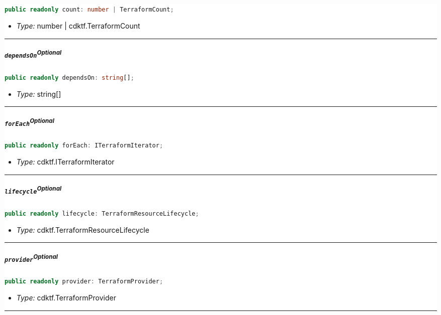 ```typescript
public readonly count: number | TerraformCount;
```

- *Type:* number | cdktf.TerraformCount

---

##### `dependsOn`<sup>Optional</sup> <a name="dependsOn" id="rhizo-co-terraform-provider-oci.dataOciUsageProxySubscriptionRedemptions.DataOciUsageProxySubscriptionRedemptions.property.dependsOn"></a>

```typescript
public readonly dependsOn: string[];
```

- *Type:* string[]

---

##### `forEach`<sup>Optional</sup> <a name="forEach" id="rhizo-co-terraform-provider-oci.dataOciUsageProxySubscriptionRedemptions.DataOciUsageProxySubscriptionRedemptions.property.forEach"></a>

```typescript
public readonly forEach: ITerraformIterator;
```

- *Type:* cdktf.ITerraformIterator

---

##### `lifecycle`<sup>Optional</sup> <a name="lifecycle" id="rhizo-co-terraform-provider-oci.dataOciUsageProxySubscriptionRedemptions.DataOciUsageProxySubscriptionRedemptions.property.lifecycle"></a>

```typescript
public readonly lifecycle: TerraformResourceLifecycle;
```

- *Type:* cdktf.TerraformResourceLifecycle

---

##### `provider`<sup>Optional</sup> <a name="provider" id="rhizo-co-terraform-provider-oci.dataOciUsageProxySubscriptionRedemptions.DataOciUsageProxySubscriptionRedemptions.property.provider"></a>

```typescript
public readonly provider: TerraformProvider;
```

- *Type:* cdktf.TerraformProvider

---
